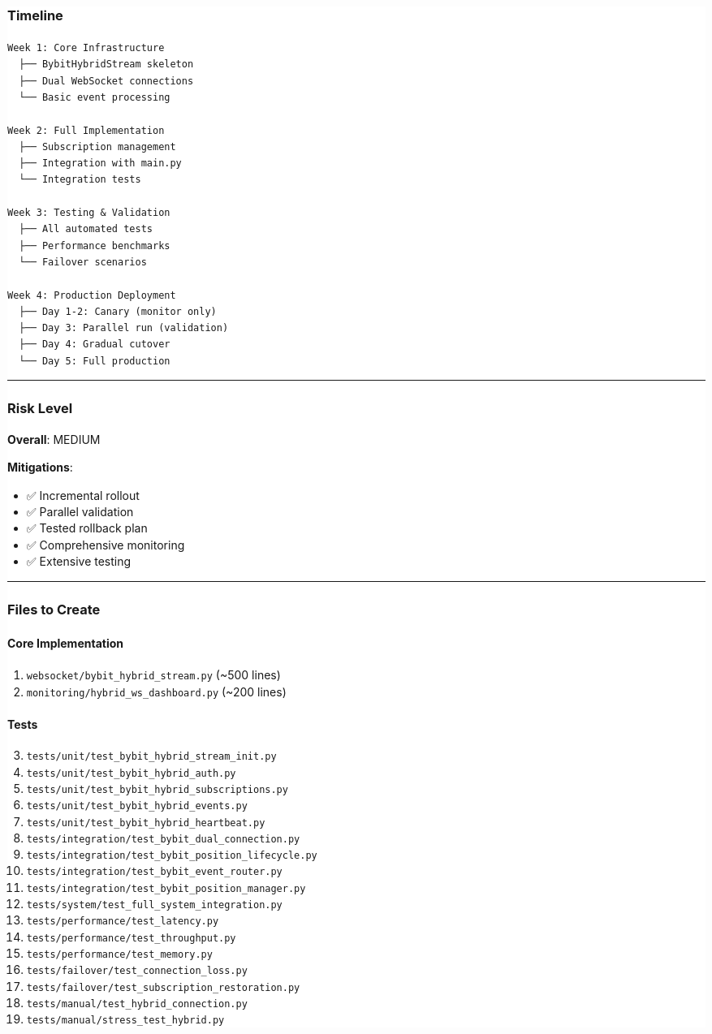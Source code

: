 
### Timeline

```
Week 1: Core Infrastructure
  ├── BybitHybridStream skeleton
  ├── Dual WebSocket connections
  └── Basic event processing

Week 2: Full Implementation
  ├── Subscription management
  ├── Integration with main.py
  └── Integration tests

Week 3: Testing & Validation
  ├── All automated tests
  ├── Performance benchmarks
  └── Failover scenarios

Week 4: Production Deployment
  ├── Day 1-2: Canary (monitor only)
  ├── Day 3: Parallel run (validation)
  ├── Day 4: Gradual cutover
  └── Day 5: Full production
```

---

### Risk Level
**Overall**: MEDIUM

**Mitigations**:
- ✅ Incremental rollout
- ✅ Parallel validation
- ✅ Tested rollback plan
- ✅ Comprehensive monitoring
- ✅ Extensive testing

---

### Files to Create

#### Core Implementation
1. `websocket/bybit_hybrid_stream.py` (~500 lines)
2. `monitoring/hybrid_ws_dashboard.py` (~200 lines)

#### Tests
3. `tests/unit/test_bybit_hybrid_stream_init.py`
4. `tests/unit/test_bybit_hybrid_auth.py`
5. `tests/unit/test_bybit_hybrid_subscriptions.py`
6. `tests/unit/test_bybit_hybrid_events.py`
7. `tests/unit/test_bybit_hybrid_heartbeat.py`
8. `tests/integration/test_bybit_dual_connection.py`
9. `tests/integration/test_bybit_position_lifecycle.py`
10. `tests/integration/test_bybit_event_router.py`
11. `tests/integration/test_bybit_position_manager.py`
12. `tests/system/test_full_system_integration.py`
13. `tests/performance/test_latency.py`
14. `tests/performance/test_throughput.py`
15. `tests/performance/test_memory.py`
16. `tests/failover/test_connection_loss.py`
17. `tests/failover/test_subscription_restoration.py`
18. `tests/manual/test_hybrid_connection.py`
19. `tests/manual/stress_test_hybrid.py`
